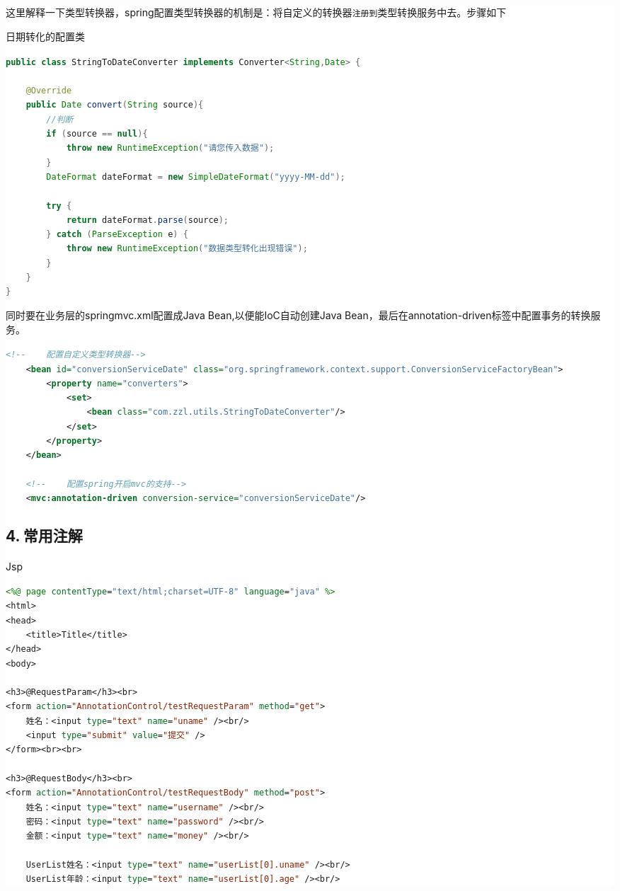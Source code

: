 这里解释一下类型转换器，spring配置类型转换器的机制是：将自定义的转换器`注册到`类型转换服务中去。步骤如下

日期转化的配置类

```java
public class StringToDateConverter implements Converter<String,Date> {

    @Override
    public Date convert(String source){
        //判断
        if (source == null){
            throw new RuntimeException("请您传入数据");
        }
        DateFormat dateFormat = new SimpleDateFormat("yyyy-MM-dd");

        try {
            return dateFormat.parse(source);
        } catch (ParseException e) {
            throw new RuntimeException("数据类型转化出现错误");
        }
    }
}
```

同时要在业务层的springmvc.xml配置成Java Bean,以便能IoC自动创建Java Bean，最后在annotation-driven标签中配置事务的转换服务。

```xml
<!--    配置自定义类型转换器-->
    <bean id="conversionServiceDate" class="org.springframework.context.support.ConversionServiceFactoryBean">
        <property name="converters">
            <set>
                <bean class="com.zzl.utils.StringToDateConverter"/>
            </set>
        </property>
    </bean>

    <!--    配置spring开启mvc的支持-->
    <mvc:annotation-driven conversion-service="conversionServiceDate"/>
```

## 4. 常用注解

Jsp

```jsp
<%@ page contentType="text/html;charset=UTF-8" language="java" %>
<html>
<head>
    <title>Title</title>
</head>
<body>

<h3>@RequestParam</h3><br>
<form action="AnnotationControl/testRequestParam" method="get">
    姓名：<input type="text" name="uname" /><br/>
    <input type="submit" value="提交" />
</form><br><br>

<h3>@RequestBody</h3><br>
<form action="AnnotationControl/testRequestBody" method="post">
    姓名：<input type="text" name="username" /><br/>
    密码：<input type="text" name="password" /><br/>
    金额：<input type="text" name="money" /><br/>

    UserList姓名：<input type="text" name="userList[0].uname" /><br/>
    UserList年龄：<input type="text" name="userList[0].age" /><br/>
```
